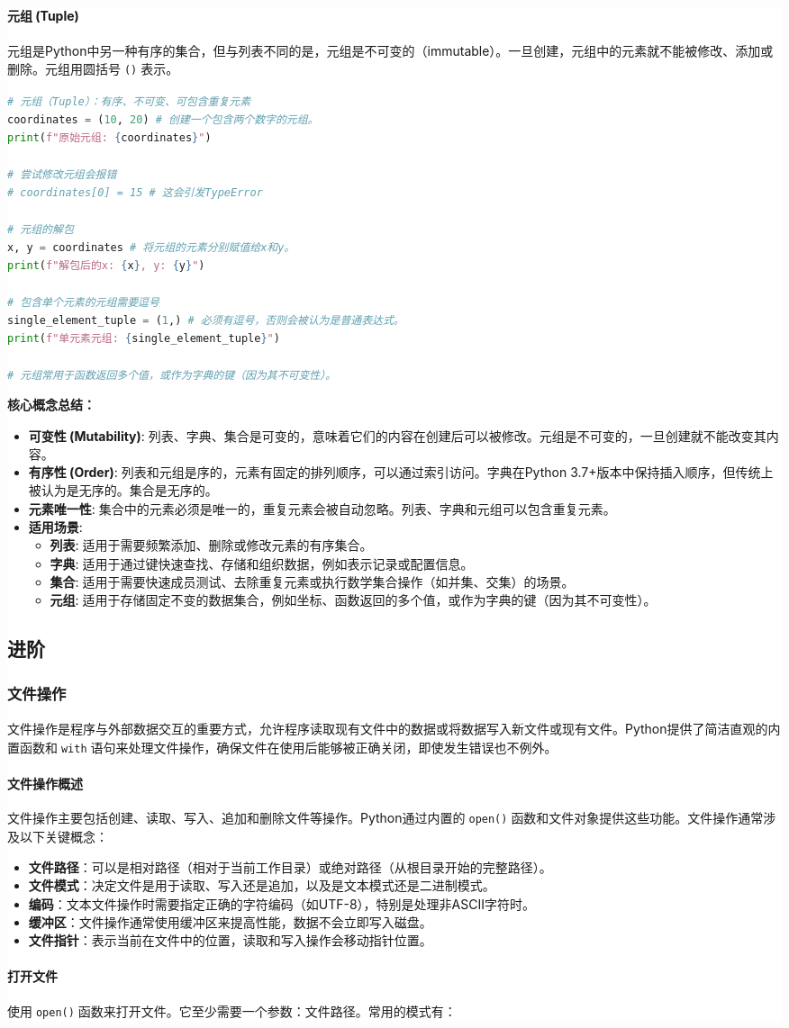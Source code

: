 ```python
```

#### 元组 (Tuple)
元组是Python中另一种有序的集合，但与列表不同的是，元组是不可变的（immutable）。一旦创建，元组中的元素就不能被修改、添加或删除。元组用圆括号 `()` 表示。

```python
# 元组（Tuple）：有序、不可变、可包含重复元素
coordinates = (10, 20) # 创建一个包含两个数字的元组。
print(f"原始元组: {coordinates}")

# 尝试修改元组会报错
# coordinates[0] = 15 # 这会引发TypeError

# 元组的解包
x, y = coordinates # 将元组的元素分别赋值给x和y。
print(f"解包后的x: {x}, y: {y}")

# 包含单个元素的元组需要逗号
single_element_tuple = (1,) # 必须有逗号，否则会被认为是普通表达式。
print(f"单元素元组: {single_element_tuple}")

# 元组常用于函数返回多个值，或作为字典的键（因为其不可变性）。
```

**核心概念总结：**
*   **可变性 (Mutability)**: 列表、字典、集合是可变的，意味着它们的内容在创建后可以被修改。元组是不可变的，一旦创建就不能改变其内容。
*   **有序性 (Order)**: 列表和元组是序的，元素有固定的排列顺序，可以通过索引访问。字典在Python 3.7+版本中保持插入顺序，但传统上被认为是无序的。集合是无序的。
*   **元素唯一性**: 集合中的元素必须是唯一的，重复元素会被自动忽略。列表、字典和元组可以包含重复元素。
*   **适用场景**: 
    *   **列表**: 适用于需要频繁添加、删除或修改元素的有序集合。
    *   **字典**: 适用于通过键快速查找、存储和组织数据，例如表示记录或配置信息。
    *   **集合**: 适用于需要快速成员测试、去除重复元素或执行数学集合操作（如并集、交集）的场景。
    *   **元组**: 适用于存储固定不变的数据集合，例如坐标、函数返回的多个值，或作为字典的键（因为其不可变性）。

## 进阶

### 文件操作
文件操作是程序与外部数据交互的重要方式，允许程序读取现有文件中的数据或将数据写入新文件或现有文件。Python提供了简洁直观的内置函数和 `with` 语句来处理文件操作，确保文件在使用后能够被正确关闭，即使发生错误也不例外。

#### 文件操作概述
文件操作主要包括创建、读取、写入、追加和删除文件等操作。Python通过内置的 `open()` 函数和文件对象提供这些功能。文件操作通常涉及以下关键概念：

* **文件路径**：可以是相对路径（相对于当前工作目录）或绝对路径（从根目录开始的完整路径）。
* **文件模式**：决定文件是用于读取、写入还是追加，以及是文本模式还是二进制模式。
* **编码**：文本文件操作时需要指定正确的字符编码（如UTF-8），特别是处理非ASCII字符时。
* **缓冲区**：文件操作通常使用缓冲区来提高性能，数据不会立即写入磁盘。
* **文件指针**：表示当前在文件中的位置，读取和写入操作会移动指针位置。

#### 打开文件
使用 `open()` 函数来打开文件。它至少需要一个参数：文件路径。常用的模式有：
